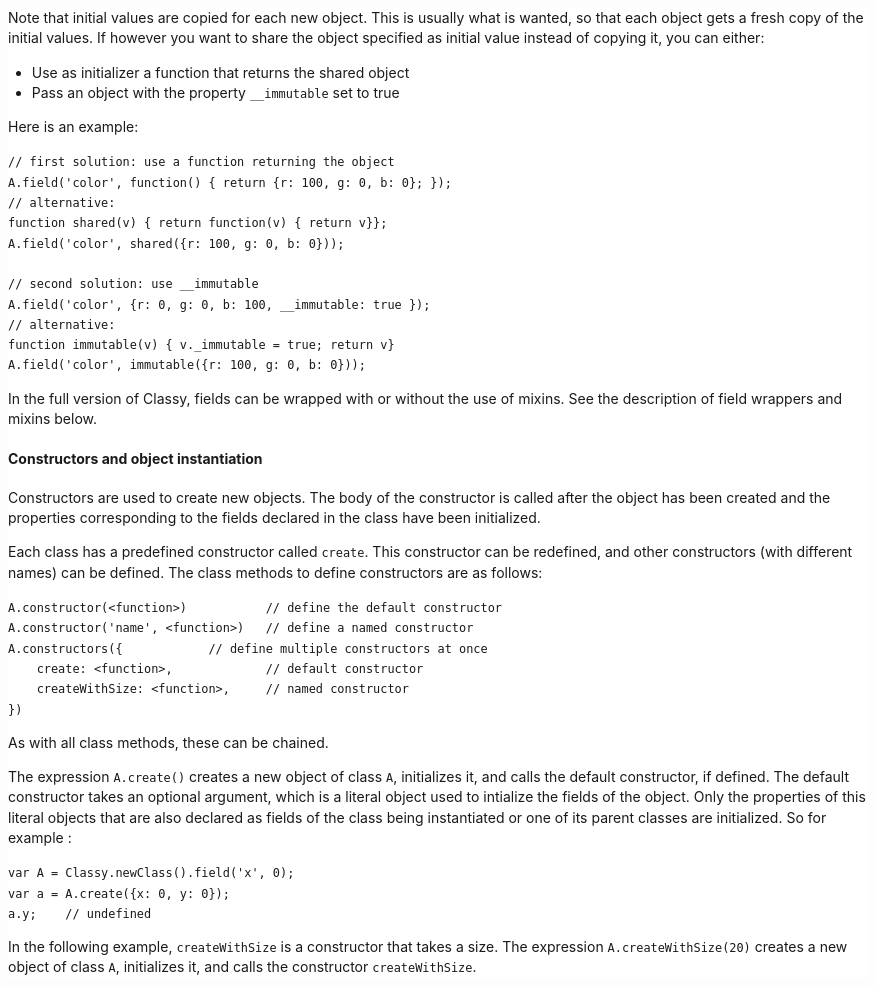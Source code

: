 Note that initial values are copied for each new object. This is usually what is wanted, so that each
object gets a fresh copy of the initial values.
If however you want to share the object specified as initial value instead of copying it, you can either:

- Use as initializer a function that returns the shared object
- Pass an object with the property `__immutable` set to true

Here is an example:

	// first solution: use a function returning the object
	A.field('color', function() { return {r: 100, g: 0, b: 0}; });
	// alternative:
	function shared(v) { return function(v) { return v}};
	A.field('color', shared({r: 100, g: 0, b: 0}));

	// second solution: use __immutable
	A.field('color', {r: 0, g: 0, b: 100, __immutable: true });
	// alternative:
	function immutable(v) { v._immutable = true; return v}
	A.field('color', immutable({r: 100, g: 0, b: 0}));

In the full version of Classy, fields can be wrapped with or without the use of mixins.
See the description of field wrappers and mixins below.

#### Constructors and object instantiation ####

Constructors are used to create new objects. The body of the constructor
is called after the object has been created and the properties corresponding to 
the fields declared in the class have been initialized.

Each class has a predefined constructor called `create`.
This constructor can be redefined, and other constructors (with different names)
can be defined. The class methods to define constructors are as follows:

	A.constructor(<function>)			// define the default constructor
	A.constructor('name', <function>)	// define a named constructor
	A.constructors({			// define multiple constructors at once
		create: <function>,				// default constructor
		createWithSize: <function>,		// named constructor
	})

As with all class methods, these can be chained.

The expression `A.create()` creates a new object of class `A`, initializes it,
and calls the default constructor, if defined. The default constructor takes
an optional argument, which is a literal object used to intialize the fields
of the object. Only the properties of this literal objects that are also declared
as fields of the class being instantiated or one of its parent classes are initialized.
So for example :

	var A = Classy.newClass().field('x', 0);
	var a = A.create({x: 0, y: 0});
	a.y;	// undefined

In the following example, `createWithSize` is a constructor that takes a size.
The expression `A.createWithSize(20)` creates a new object of class `A`, initializes it,
and calls the constructor `createWithSize`.
